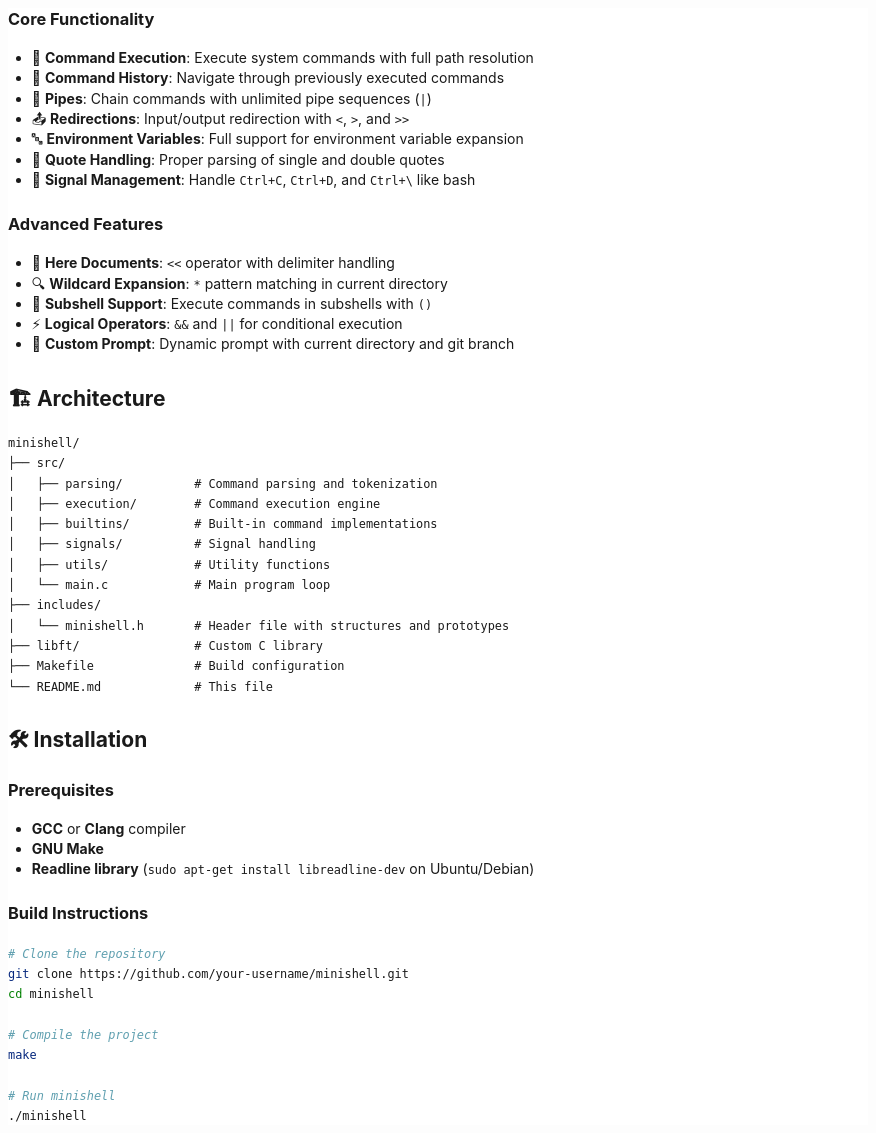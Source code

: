 ### Core Functionality
- 🔄 **Command Execution**: Execute system commands with full path resolution
- 📝 **Command History**: Navigate through previously executed commands
- 🔀 **Pipes**: Chain commands with unlimited pipe sequences (`|`)
- 📤 **Redirections**: Input/output redirection with `<`, `>`, and `>>`
- 🔤 **Environment Variables**: Full support for environment variable expansion
- 💬 **Quote Handling**: Proper parsing of single and double quotes
- 🎯 **Signal Management**: Handle `Ctrl+C`, `Ctrl+D`, and `Ctrl+\` like bash

### Advanced Features
- 🌟 **Here Documents**: `<<` operator with delimiter handling
- 🔍 **Wildcard Expansion**: `*` pattern matching in current directory
- 🎪 **Subshell Support**: Execute commands in subshells with `()`
- ⚡ **Logical Operators**: `&&` and `||` for conditional execution
- 🎨 **Custom Prompt**: Dynamic prompt with current directory and git branch

## 🏗️ Architecture

```
minishell/
├── src/
│   ├── parsing/          # Command parsing and tokenization
│   ├── execution/        # Command execution engine
│   ├── builtins/         # Built-in command implementations
│   ├── signals/          # Signal handling
│   ├── utils/            # Utility functions
│   └── main.c            # Main program loop
├── includes/
│   └── minishell.h       # Header file with structures and prototypes
├── libft/                # Custom C library
├── Makefile              # Build configuration
└── README.md             # This file
```

## 🛠️ Installation

### Prerequisites
- **GCC** or **Clang** compiler
- **GNU Make**
- **Readline library** (`sudo apt-get install libreadline-dev` on Ubuntu/Debian)

### Build Instructions

```bash
# Clone the repository
git clone https://github.com/your-username/minishell.git
cd minishell

# Compile the project
make

# Run minishell
./minishell
```
